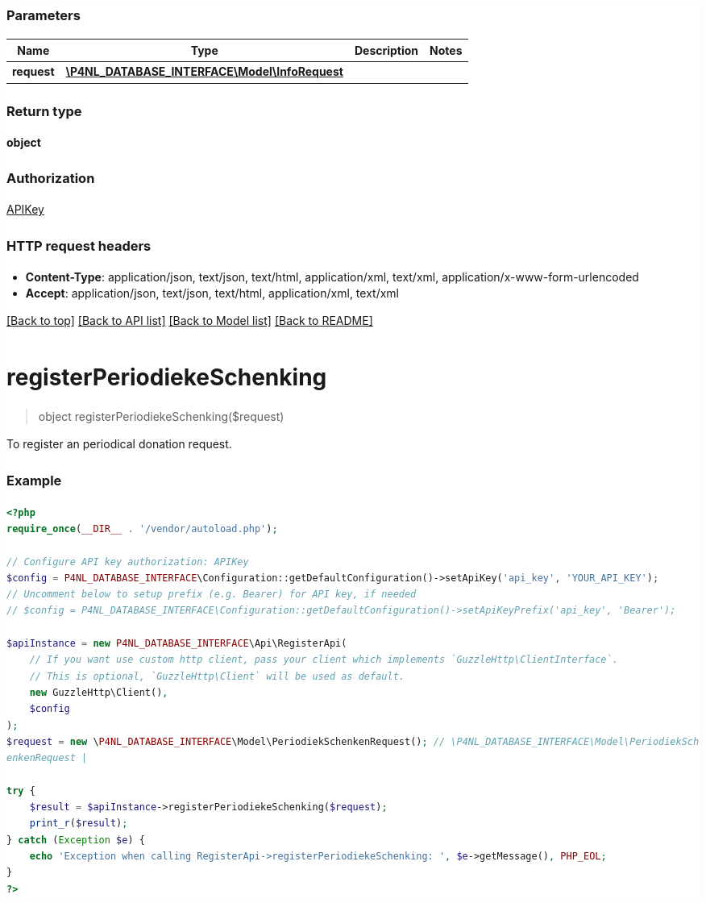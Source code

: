 ### Parameters

Name | Type | Description  | Notes
------------- | ------------- | ------------- | -------------
 **request** | [**\P4NL_DATABASE_INTERFACE\Model\InfoRequest**](../Model/InfoRequest.md)|  |

### Return type

**object**

### Authorization

[APIKey](../../README.md#APIKey)

### HTTP request headers

 - **Content-Type**: application/json, text/json, text/html, application/xml, text/xml, application/x-www-form-urlencoded
 - **Accept**: application/json, text/json, text/html, application/xml, text/xml

[[Back to top]](#) [[Back to API list]](../../README.md#documentation-for-api-endpoints) [[Back to Model list]](../../README.md#documentation-for-models) [[Back to README]](../../README.md)

# **registerPeriodiekeSchenking**
> object registerPeriodiekeSchenking($request)

To register an periodical donation request.

### Example
```php
<?php
require_once(__DIR__ . '/vendor/autoload.php');

// Configure API key authorization: APIKey
$config = P4NL_DATABASE_INTERFACE\Configuration::getDefaultConfiguration()->setApiKey('api_key', 'YOUR_API_KEY');
// Uncomment below to setup prefix (e.g. Bearer) for API key, if needed
// $config = P4NL_DATABASE_INTERFACE\Configuration::getDefaultConfiguration()->setApiKeyPrefix('api_key', 'Bearer');

$apiInstance = new P4NL_DATABASE_INTERFACE\Api\RegisterApi(
    // If you want use custom http client, pass your client which implements `GuzzleHttp\ClientInterface`.
    // This is optional, `GuzzleHttp\Client` will be used as default.
    new GuzzleHttp\Client(),
    $config
);
$request = new \P4NL_DATABASE_INTERFACE\Model\PeriodiekSchenkenRequest(); // \P4NL_DATABASE_INTERFACE\Model\PeriodiekSchenkenRequest | 

try {
    $result = $apiInstance->registerPeriodiekeSchenking($request);
    print_r($result);
} catch (Exception $e) {
    echo 'Exception when calling RegisterApi->registerPeriodiekeSchenking: ', $e->getMessage(), PHP_EOL;
}
?>
```
